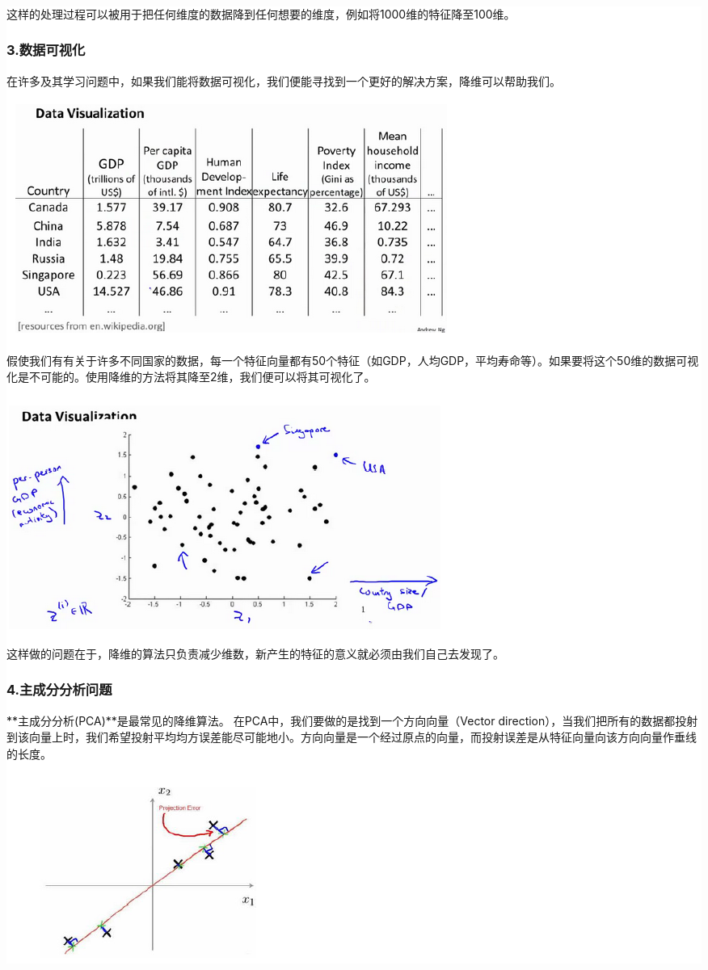 这样的处理过程可以被用于把任何维度的数据降到任何想要的维度，例如将1000维的特征降至100维。

### 3.数据可视化

在许多及其学习问题中，如果我们能将数据可视化，我们便能寻找到一个更好的解决方案，降维可以帮助我们。

![1544078716089](/img/1544078716089.png)

假使我们有有关于许多不同国家的数据，每一个特征向量都有50个特征（如GDP，人均GDP，平均寿命等）。如果要将这个50维的数据可视化是不可能的。使用降维的方法将其降至2维，我们便可以将其可视化了。

![1544078737110](/img/1544078737110.png)

这样做的问题在于，降维的算法只负责减少维数，新产生的特征的意义就必须由我们自己去发现了。

###  4.主成分分析问题

**主成分分析(PCA)**是最常见的降维算法。
在PCA中，我们要做的是找到一个方向向量（Vector direction），当我们把所有的数据都投射到该向量上时，我们希望投射平均均方误差能尽可能地小。方向向量是一个经过原点的向量，而投射误差是从特征向量向该方向向量作垂线的长度。

![1544079226723](/img/1544079226723.png)
